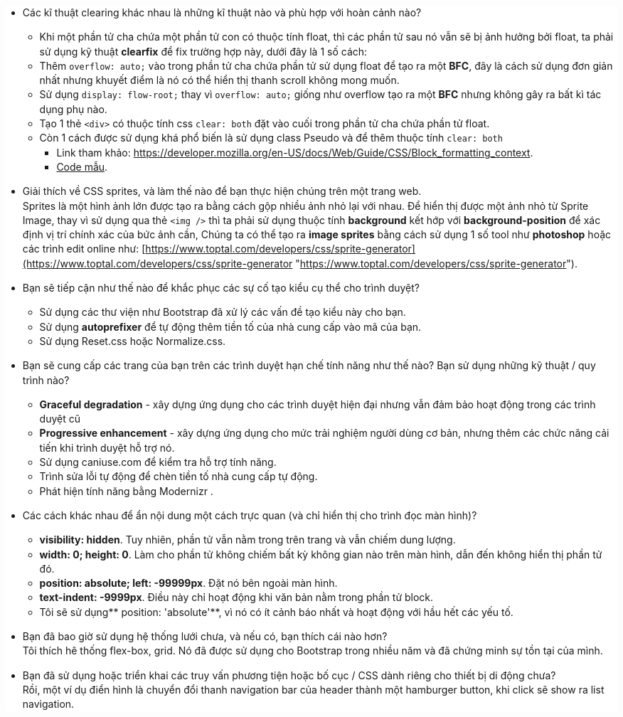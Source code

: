 - Các kĩ thuật clearing khác nhau là những kĩ thuật nào và phù hợp với hoàn cảnh nào?
	- Khi một phần tử cha chứa một phần tử con có thuộc tính float, thì các phần tử sau nó vẫn sẽ bị ảnh hưởng bởi float, ta phải sử dụng kỹ thuật **clearfix** để fix trường hợp này, dưới đây là 1 số cách:
	- Thêm `overflow: auto;` vào trong phần tử cha chứa phần tử sử dụng float để tạo ra một **BFC**, đây là cách sử dụng đơn giản nhất nhưng khuyết điểm là nó có thể hiển thị thanh scroll không mong muốn.
	- Sử dụng `display: flow-root;` thay vì `overflow: auto;` giống như overflow tạo ra một **BFC** nhưng không gây ra bất kì tác dụng phụ nào.
	- Tạo 1 thẻ `<div>` có thuộc tính css `clear: both` đặt vào cuối trong phần tử cha chứa phần tử float.
	- Còn 1 cách được sử dụng khá phổ biến là sử dụng class Pseudo và để thêm thuộc tính `clear: both`
		- Link tham khảo: <a href="https://developer.mozilla.org/en-US/docs/Web/Guide/CSS/Block_formatting_context" target="__blank" rel="noopener noreferrer">https://developer.mozilla.org/en-US/docs/Web/Guide/CSS/Block_formatting_context</a>.
		- <a href="https://codepen.io/hoanggaphan/pen/rNLLOqr" target="__blank" rel="noopener noreferrer">Code mẫu</a>.

- Giải thích về CSS sprites, và làm thế nào để bạn thực hiện chúng trên một trang web.\
	Sprites là một hình ảnh lớn được tạo ra bằng cách gộp nhiều ảnh nhỏ lại với nhau. Để hiển thị được một ảnh nhỏ từ Sprite Image, thay vì sử dụng qua thẻ `<img />` thì ta phải sử dụng thuộc tính **background** kết hớp với **background-position** để xác định vị trí chính xác của bức ảnh cần, Chúng ta có thể tạo ra **image sprites** bằng cách sử dụng 1 số tool như **photoshop** hoặc các trình edit online như:  [https://www.toptal.com/developers/css/sprite-generator](https://www.toptal.com/developers/css/sprite-generator "https://www.toptal.com/developers/css/sprite-generator").

- Bạn sẽ tiếp cận như thế nào để khắc phục các sự cố tạo kiểu cụ thể cho trình duyệt?
	- Sử dụng các thư viện như Bootstrap đã xử lý các vấn đề tạo kiểu này cho bạn.
	- Sử dụng **autoprefixer** để tự động thêm tiền tố của nhà cung cấp vào mã của bạn.
	- Sử dụng Reset.css hoặc Normalize.css.

- Bạn sẽ cung cấp các trang của bạn trên các trình duyệt hạn chế tính năng như thế nào? Bạn sử dụng những kỹ thuật / quy trình nào?
	- **Graceful degradation** - xây dựng ứng dụng cho các trình duyệt hiện đại nhưng vẫn đảm bảo hoạt động trong các trình duyệt cũ
	- **Progressive enhancement** -  xây dựng ứng dụng cho mức trải nghiệm người dùng cơ bản, nhưng thêm các chức năng cải tiến khi trình duyệt hỗ trợ nó.
	- Sử dụng caniuse.com để kiểm tra hỗ trợ tính năng.
	- Trình sửa lỗi tự động để chèn tiền tố nhà cung cấp tự động.
	- Phát hiện tính năng bằng Modernizr .

- Các cách khác nhau để ẩn nội dung một cách trực quan (và chỉ hiển thị cho trình đọc màn hình)?
	- **visibility: hidden**. Tuy nhiên, phần tử vẫn nằm trong trên trang và vẫn chiếm dung lượng.
	- **width: 0; height: 0**. Làm cho phần tử không chiếm bất kỳ không gian nào trên màn hình, dẫn đến không hiển thị phần tử đó.
	- **position: absolute; left: -99999px**. Đặt nó bên ngoài màn hình.
	- **text-indent: -9999px**. Điều này chỉ hoạt động khi văn bản nằm trong phần tử block.
	- Tôi sẽ sử dụng** position: 'absolute'**, vì nó có ít cảnh báo nhất và hoạt động với hầu hết các yếu tố.

- Bạn đã bao giờ sử dụng hệ thống lưới chưa, và nếu có, bạn thích cái nào hơn?\
	Tôi thích hê thống flex-box, grid. Nó đã được sử dụng cho Bootstrap trong nhiều năm và đã chứng minh sự tồn tại của mình.

- Bạn đã sử dụng hoặc triển khai các truy vấn phương tiện hoặc bố cục / CSS dành riêng cho thiết bị di động chưa?\
	Rồi, một ví dụ điển hình là chuyển đổi thanh navigation bar của header thành một hamburger button, khi click sẽ show ra list navigation.
